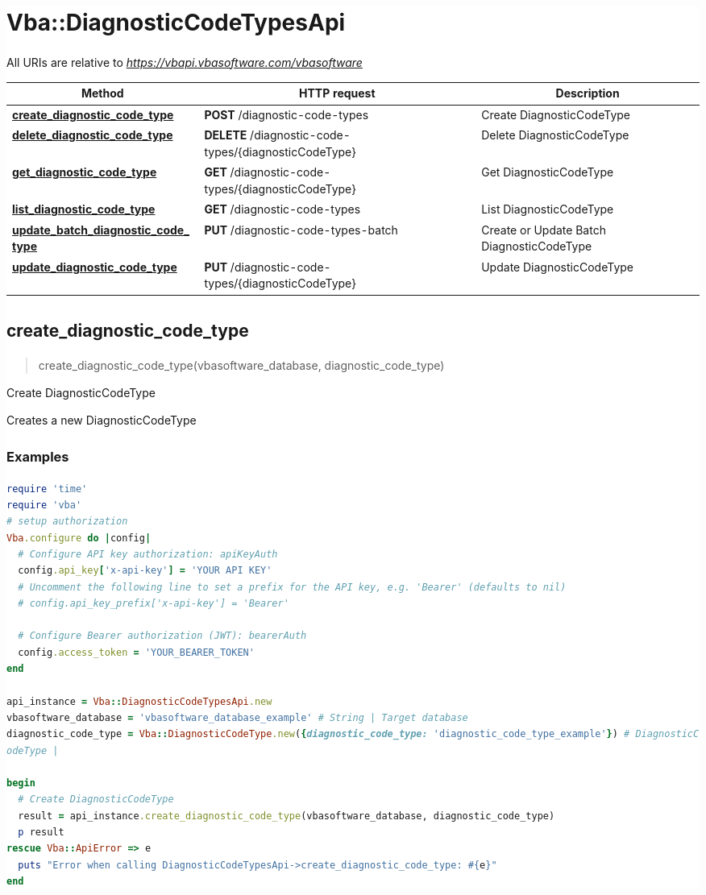 # Vba::DiagnosticCodeTypesApi

All URIs are relative to *https://vbapi.vbasoftware.com/vbasoftware*

| Method | HTTP request | Description |
| ------ | ------------ | ----------- |
| [**create_diagnostic_code_type**](DiagnosticCodeTypesApi.md#create_diagnostic_code_type) | **POST** /diagnostic-code-types | Create DiagnosticCodeType |
| [**delete_diagnostic_code_type**](DiagnosticCodeTypesApi.md#delete_diagnostic_code_type) | **DELETE** /diagnostic-code-types/{diagnosticCodeType} | Delete DiagnosticCodeType |
| [**get_diagnostic_code_type**](DiagnosticCodeTypesApi.md#get_diagnostic_code_type) | **GET** /diagnostic-code-types/{diagnosticCodeType} | Get DiagnosticCodeType |
| [**list_diagnostic_code_type**](DiagnosticCodeTypesApi.md#list_diagnostic_code_type) | **GET** /diagnostic-code-types | List DiagnosticCodeType |
| [**update_batch_diagnostic_code_type**](DiagnosticCodeTypesApi.md#update_batch_diagnostic_code_type) | **PUT** /diagnostic-code-types-batch | Create or Update Batch DiagnosticCodeType |
| [**update_diagnostic_code_type**](DiagnosticCodeTypesApi.md#update_diagnostic_code_type) | **PUT** /diagnostic-code-types/{diagnosticCodeType} | Update DiagnosticCodeType |


## create_diagnostic_code_type

> <DiagnosticCodeTypeVBAResponse> create_diagnostic_code_type(vbasoftware_database, diagnostic_code_type)

Create DiagnosticCodeType

Creates a new DiagnosticCodeType

### Examples

```ruby
require 'time'
require 'vba'
# setup authorization
Vba.configure do |config|
  # Configure API key authorization: apiKeyAuth
  config.api_key['x-api-key'] = 'YOUR API KEY'
  # Uncomment the following line to set a prefix for the API key, e.g. 'Bearer' (defaults to nil)
  # config.api_key_prefix['x-api-key'] = 'Bearer'

  # Configure Bearer authorization (JWT): bearerAuth
  config.access_token = 'YOUR_BEARER_TOKEN'
end

api_instance = Vba::DiagnosticCodeTypesApi.new
vbasoftware_database = 'vbasoftware_database_example' # String | Target database
diagnostic_code_type = Vba::DiagnosticCodeType.new({diagnostic_code_type: 'diagnostic_code_type_example'}) # DiagnosticCodeType | 

begin
  # Create DiagnosticCodeType
  result = api_instance.create_diagnostic_code_type(vbasoftware_database, diagnostic_code_type)
  p result
rescue Vba::ApiError => e
  puts "Error when calling DiagnosticCodeTypesApi->create_diagnostic_code_type: #{e}"
end
```
